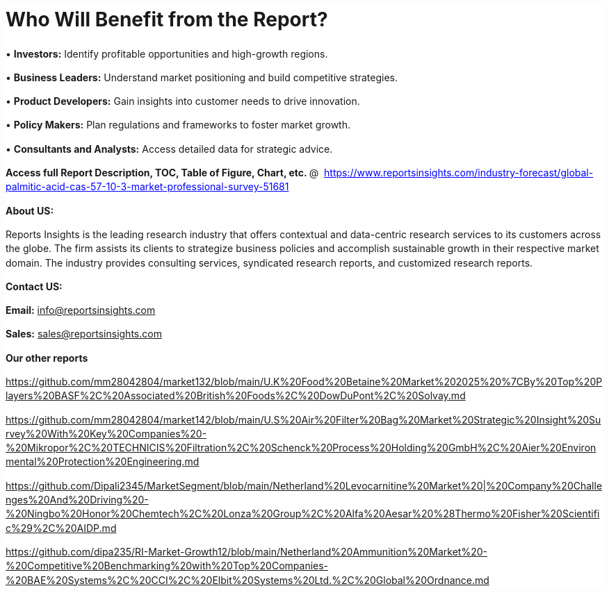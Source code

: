 # <strong>Who Will Benefit from the Report?</strong>

• <strong>Investors:</strong> Identify profitable opportunities and high-growth regions.

• <strong>Business Leaders:</strong> Understand market positioning and build competitive strategies.

• <strong>Product Developers:</strong> Gain insights into customer needs to drive innovation.

• <strong>Policy Makers:</strong> Plan regulations and frameworks to foster market growth.

• <strong>Consultants and Analysts:</strong> Access detailed data for strategic advice.
</ul>
<strong>Access full Report Description, TOC, Table of Figure, Chart, etc. </strong>@  <a href=https://www.reportsinsights.com/industry-forecast/global-palmitic-acid-cas-57-10-3-market-professional-survey-51681 style=color:#0000ff;>https://www.reportsinsights.com/industry-forecast/global-palmitic-acid-cas-57-10-3-market-professional-survey-51681</a></font>

<strong><strong>About US</strong>:</strong>

Reports Insights is the leading research industry that offers contextual and data-centric research services to its customers across the globe. The firm assists its clients to strategize business policies and accomplish sustainable growth in their respective market domain. The industry provides consulting services, syndicated research reports, and customized research reports.

<strong>Contact US:</strong>

<p class=""""><b>Email:</b> <a href=mailto:info@reportsinsights.com>info@reportsinsights.com</a></p>
<p class=""""><b>Sales:</b> <a href=mailto:sales@reportsinsights.com>sales@reportsinsights.com</a></p>

<strong>Our other reports</strong>

<a href=https://github.com/mm28042804/market132/blob/main/U.K%20Food%20Betaine%20Market%202025%20%7CBy%20Top%20Players%20BASF%2C%20Associated%20British%20Foods%2C%20DowDuPont%2C%20Solvay.md>https://github.com/mm28042804/market132/blob/main/U.K%20Food%20Betaine%20Market%202025%20%7CBy%20Top%20Players%20BASF%2C%20Associated%20British%20Foods%2C%20DowDuPont%2C%20Solvay.md</a>

<a href=https://github.com/mm28042804/market142/blob/main/U.S%20Air%20Filter%20Bag%20Market%20Strategic%20Insight%20Survey%20With%20Key%20Companies%20-%20Mikropor%2C%20TECHNICIS%20Filtration%2C%20Schenck%20Process%20Holding%20GmbH%2C%20Aier%20Environmental%20Protection%20Engineering.md>https://github.com/mm28042804/market142/blob/main/U.S%20Air%20Filter%20Bag%20Market%20Strategic%20Insight%20Survey%20With%20Key%20Companies%20-%20Mikropor%2C%20TECHNICIS%20Filtration%2C%20Schenck%20Process%20Holding%20GmbH%2C%20Aier%20Environmental%20Protection%20Engineering.md</a>

<a href=https://github.com/Dipali2345/MarketSegment/blob/main/Netherland%20Levocarnitine%20Market%20|%20Company%20Challenges%20And%20Driving%20-%20Ningbo%20Honor%20Chemtech%2C%20Lonza%20Group%2C%20Alfa%20Aesar%20%28Thermo%20Fisher%20Scientific%29%2C%20AIDP.md>https://github.com/Dipali2345/MarketSegment/blob/main/Netherland%20Levocarnitine%20Market%20|%20Company%20Challenges%20And%20Driving%20-%20Ningbo%20Honor%20Chemtech%2C%20Lonza%20Group%2C%20Alfa%20Aesar%20%28Thermo%20Fisher%20Scientific%29%2C%20AIDP.md</a>

<a href=https://github.com/dipa235/RI-Market-Growth12/blob/main/Netherland%20Ammunition%20Market%20-%20Competitive%20Benchmarking%20with%20Top%20Companies-%20BAE%20Systems%2C%20CCI%2C%20Elbit%20Systems%20Ltd.%2C%20Global%20Ordnance.md>https://github.com/dipa235/RI-Market-Growth12/blob/main/Netherland%20Ammunition%20Market%20-%20Competitive%20Benchmarking%20with%20Top%20Companies-%20BAE%20Systems%2C%20CCI%2C%20Elbit%20Systems%20Ltd.%2C%20Global%20Ordnance.md</a>
